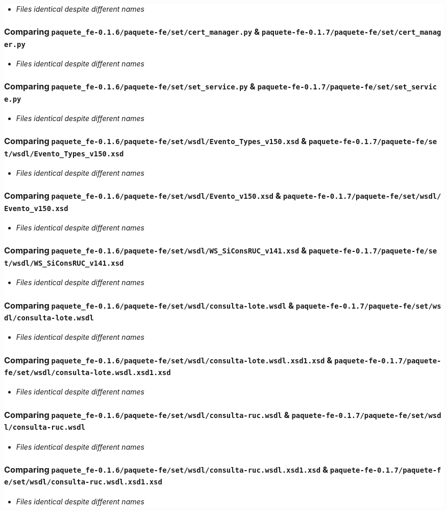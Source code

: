  * *Files identical despite different names*

### Comparing `paquete_fe-0.1.6/paquete-fe/set/cert_manager.py` & `paquete-fe-0.1.7/paquete-fe/set/cert_manager.py`

 * *Files identical despite different names*

### Comparing `paquete_fe-0.1.6/paquete-fe/set/set_service.py` & `paquete-fe-0.1.7/paquete-fe/set/set_service.py`

 * *Files identical despite different names*

### Comparing `paquete_fe-0.1.6/paquete-fe/set/wsdl/Evento_Types_v150.xsd` & `paquete-fe-0.1.7/paquete-fe/set/wsdl/Evento_Types_v150.xsd`

 * *Files identical despite different names*

### Comparing `paquete_fe-0.1.6/paquete-fe/set/wsdl/Evento_v150.xsd` & `paquete-fe-0.1.7/paquete-fe/set/wsdl/Evento_v150.xsd`

 * *Files identical despite different names*

### Comparing `paquete_fe-0.1.6/paquete-fe/set/wsdl/WS_SiConsRUC_v141.xsd` & `paquete-fe-0.1.7/paquete-fe/set/wsdl/WS_SiConsRUC_v141.xsd`

 * *Files identical despite different names*

### Comparing `paquete_fe-0.1.6/paquete-fe/set/wsdl/consulta-lote.wsdl` & `paquete-fe-0.1.7/paquete-fe/set/wsdl/consulta-lote.wsdl`

 * *Files identical despite different names*

### Comparing `paquete_fe-0.1.6/paquete-fe/set/wsdl/consulta-lote.wsdl.xsd1.xsd` & `paquete-fe-0.1.7/paquete-fe/set/wsdl/consulta-lote.wsdl.xsd1.xsd`

 * *Files identical despite different names*

### Comparing `paquete_fe-0.1.6/paquete-fe/set/wsdl/consulta-ruc.wsdl` & `paquete-fe-0.1.7/paquete-fe/set/wsdl/consulta-ruc.wsdl`

 * *Files identical despite different names*

### Comparing `paquete_fe-0.1.6/paquete-fe/set/wsdl/consulta-ruc.wsdl.xsd1.xsd` & `paquete-fe-0.1.7/paquete-fe/set/wsdl/consulta-ruc.wsdl.xsd1.xsd`

 * *Files identical despite different names*
